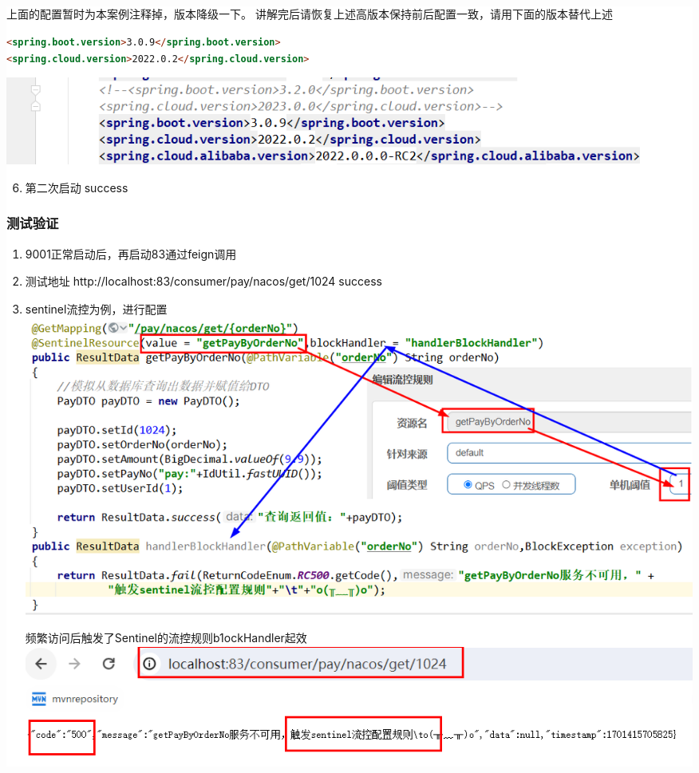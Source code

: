    上面的配置暂时为本案例注释掉，版本降级一下。
   讲解完后请恢复上述高版本保持前后配置一致，请用下面的版本替代上述

   ```html
   <spring.boot.version>3.0.9</spring.boot.version>
   <spring.cloud.version>2022.0.2</spring.cloud.version>
   ```

   ![image-20240922153148232](../../../../cloud/cloud整合项目/cloud-尚硅谷24年学习视频Img/image-20240922153148232.png)

6. 第二次启动 success

### 测试验证

1. 9001正常启动后，再启动83通过feign调用

2. 测试地址
   http://localhost:83/consumer/pay/nacos/get/1024 success

3. sentinel流控为例，进行配置
   ![image-20240922155846464](../../../../cloud/cloud整合项目/cloud-尚硅谷24年学习视频Img/image-20240922155846464.png)

   频繁访问后触发了Sentinel的流控规则b1ockHandler起效
   ![image-20240922155927086](../../../../cloud/cloud整合项目/cloud-尚硅谷24年学习视频Img/image-20240922155927086.png)
